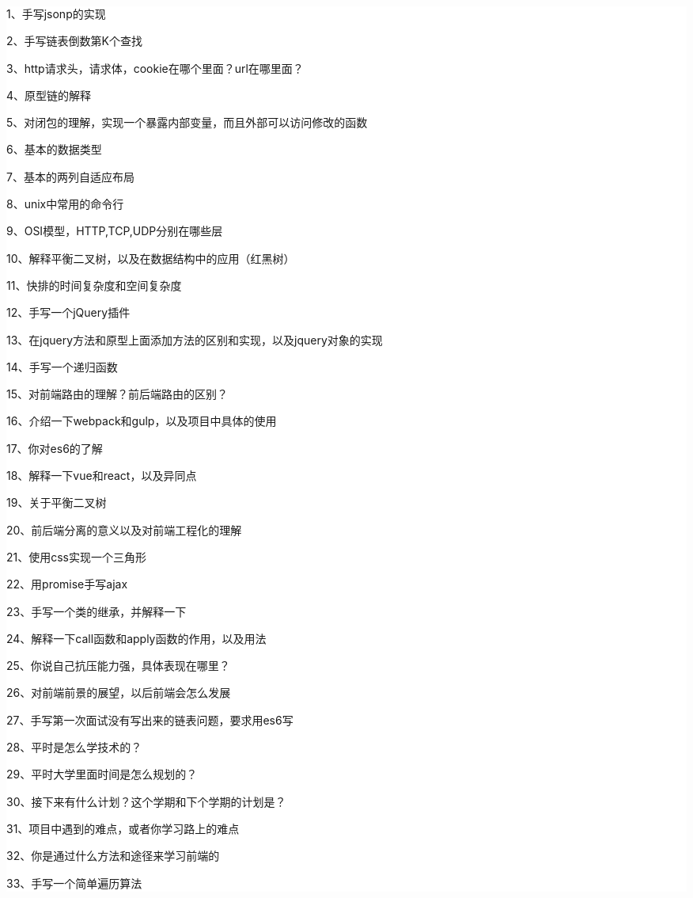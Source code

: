 1、手写jsonp的实现

2、手写链表倒数第K个查找

3、http请求头，请求体，cookie在哪个里面？url在哪里面？

4、原型链的解释

5、对闭包的理解，实现一个暴露内部变量，而且外部可以访问修改的函数

6、基本的数据类型

7、基本的两列自适应布局

8、unix中常用的命令行

9、OSI模型，HTTP,TCP,UDP分别在哪些层

10、解释平衡二叉树，以及在数据结构中的应用（红黑树）

11、快排的时间复杂度和空间复杂度

12、手写一个jQuery插件

13、在jquery方法和原型上面添加方法的区别和实现，以及jquery对象的实现

14、手写一个递归函数

15、对前端路由的理解？前后端路由的区别？

16、介绍一下webpack和gulp，以及项目中具体的使用

17、你对es6的了解

18、解释一下vue和react，以及异同点

19、关于平衡二叉树

20、前后端分离的意义以及对前端工程化的理解

21、使用css实现一个三角形

22、用promise手写ajax

23、手写一个类的继承，并解释一下

24、解释一下call函数和apply函数的作用，以及用法

25、你说自己抗压能力强，具体表现在哪里？

26、对前端前景的展望，以后前端会怎么发展

27、手写第一次面试没有写出来的链表问题，要求用es6写

28、平时是怎么学技术的？

29、平时大学里面时间是怎么规划的？

30、接下来有什么计划？这个学期和下个学期的计划是？

31、项目中遇到的难点，或者你学习路上的难点

32、你是通过什么方法和途径来学习前端的

33、手写一个简单遍历算法
